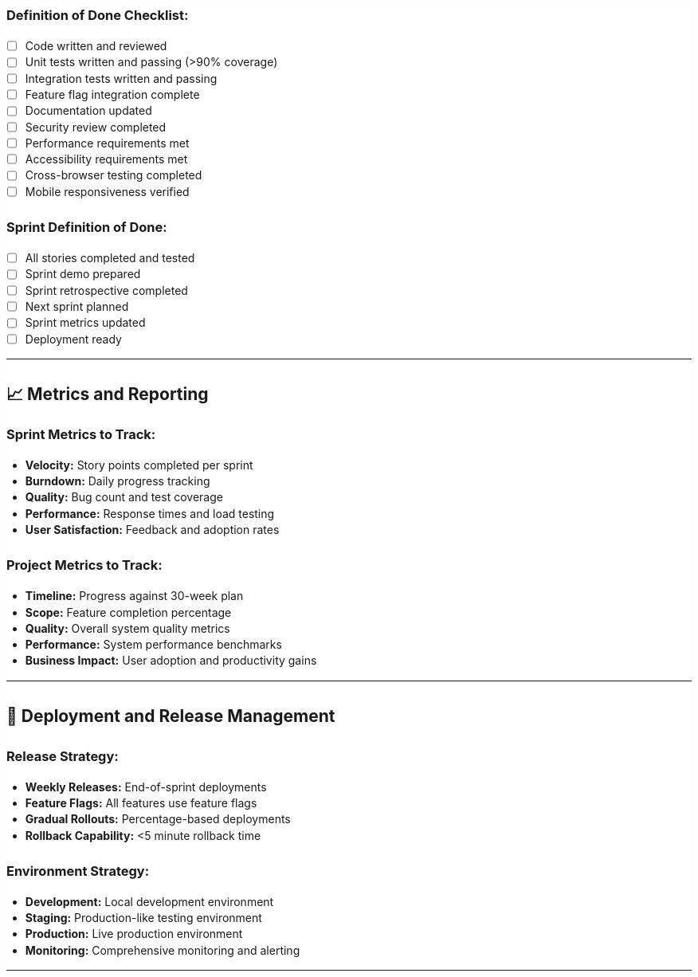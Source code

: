 ### **Definition of Done Checklist:**
- [ ] Code written and reviewed
- [ ] Unit tests written and passing (>90% coverage)
- [ ] Integration tests written and passing
- [ ] Feature flag integration complete
- [ ] Documentation updated
- [ ] Security review completed
- [ ] Performance requirements met
- [ ] Accessibility requirements met
- [ ] Cross-browser testing completed
- [ ] Mobile responsiveness verified

### **Sprint Definition of Done:**
- [ ] All stories completed and tested
- [ ] Sprint demo prepared
- [ ] Sprint retrospective completed
- [ ] Next sprint planned
- [ ] Sprint metrics updated
- [ ] Deployment ready

---

## 📈 Metrics and Reporting

### **Sprint Metrics to Track:**
- **Velocity:** Story points completed per sprint
- **Burndown:** Daily progress tracking
- **Quality:** Bug count and test coverage
- **Performance:** Response times and load testing
- **User Satisfaction:** Feedback and adoption rates

### **Project Metrics to Track:**
- **Timeline:** Progress against 30-week plan
- **Scope:** Feature completion percentage
- **Quality:** Overall system quality metrics
- **Performance:** System performance benchmarks
- **Business Impact:** User adoption and productivity gains

---

## 🚀 Deployment and Release Management

### **Release Strategy:**
- **Weekly Releases:** End-of-sprint deployments
- **Feature Flags:** All features use feature flags
- **Gradual Rollouts:** Percentage-based deployments
- **Rollback Capability:** <5 minute rollback time

### **Environment Strategy:**
- **Development:** Local development environment
- **Staging:** Production-like testing environment
- **Production:** Live production environment
- **Monitoring:** Comprehensive monitoring and alerting

---